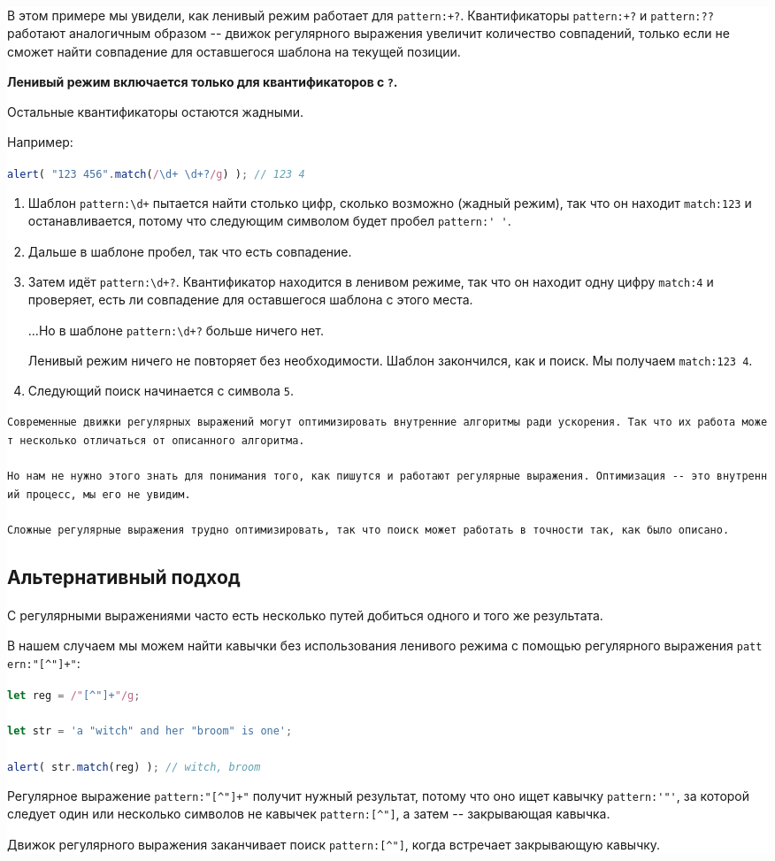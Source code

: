 В этом примере мы увидели, как ленивый режим работает для `pattern:+?`. Квантификаторы `pattern:+?` и `pattern:??` работают аналогичным образом -- движок регулярного выражения увеличит количество совпадений, только если не сможет найти совпадение для оставшегося шаблона на текущей позиции.

**Ленивый режим включается только для квантификаторов с `?`.**

Остальные квантификаторы остаются жадными.

Например:

```js run
alert( "123 456".match(/\d+ \d+?/g) ); // 123 4
```

1. Шаблон `pattern:\d+` пытается найти столько цифр, сколько возможно (жадный режим), так что он находит `match:123` и останавливается, потому что следующим символом будет пробел `pattern:' '`.
2. Дальше в шаблоне пробел, так что есть совпадение.
3. Затем идёт `pattern:\d+?`. Квантификатор находится в ленивом режиме, так что он находит одну цифру `match:4` и проверяет, есть ли совпадение для оставшегося шаблона с этого места.

    ...Но в шаблоне `pattern:\d+?` больше ничего нет.

    Ленивый режим ничего не повторяет без необходимости. Шаблон закончился, как и поиск. Мы получаем `match:123 4`. 
4. Следующий поиск начинается с символа `5`.

```smart header="Оптимизации"
Современные движки регулярных выражений могут оптимизировать внутренние алгоритмы ради ускорения. Так что их работа может несколько отличаться от описанного алгоритма.

Но нам не нужно этого знать для понимания того, как пишутся и работают регулярные выражения. Оптимизация -- это внутренний процесс, мы его не увидим.

Сложные регулярные выражения трудно оптимизировать, так что поиск может работать в точности так, как было описано.
```

## Альтернативный подход

С регулярными выражениями часто есть несколько путей добиться одного и того же результата.

В нашем случаем мы можем найти кавычки без использования ленивого режима с помощью регулярного выражения `pattern:"[^"]+"`:

```js run
let reg = /"[^"]+"/g;

let str = 'a "witch" and her "broom" is one';

alert( str.match(reg) ); // witch, broom
```

Регулярное выражение `pattern:"[^"]+"` получит нужный результат, потому что оно ищет кавычку `pattern:'"'`, за которой следует один или несколько символов не кавычек `pattern:[^"]`, а затем -- закрывающая кавычка.

Движок регулярного выражения заканчивает поиск `pattern:[^"]`, когда встречает закрывающую кавычку.
